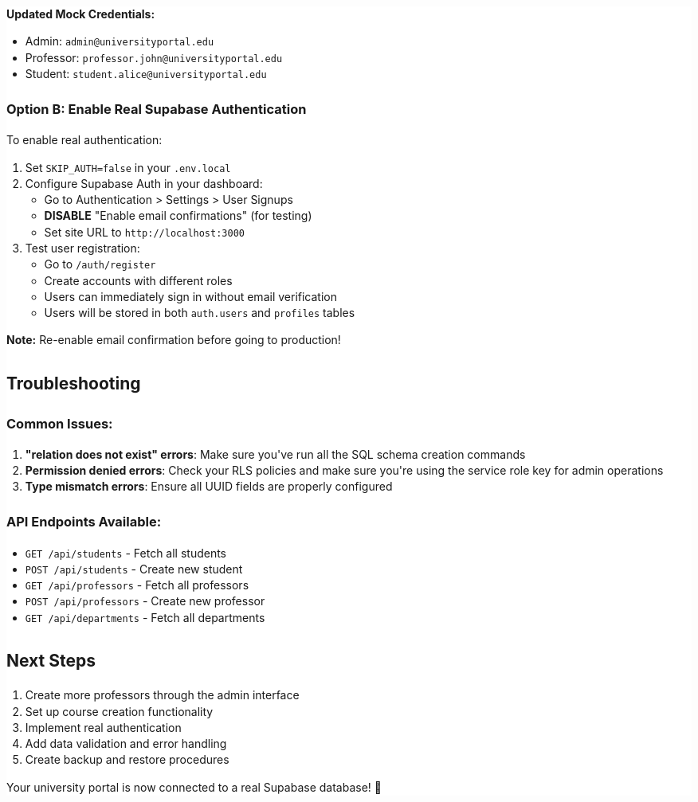 **Updated Mock Credentials:**
- Admin: `admin@universityportal.edu`
- Professor: `professor.john@universityportal.edu`  
- Student: `student.alice@universityportal.edu`

### Option B: Enable Real Supabase Authentication
To enable real authentication:

1. Set `SKIP_AUTH=false` in your `.env.local`
2. Configure Supabase Auth in your dashboard:
   - Go to Authentication > Settings > User Signups
   - **DISABLE** "Enable email confirmations" (for testing)
   - Set site URL to `http://localhost:3000`
3. Test user registration:
   - Go to `/auth/register`
   - Create accounts with different roles
   - Users can immediately sign in without email verification
   - Users will be stored in both `auth.users` and `profiles` tables

**Note:** Re-enable email confirmation before going to production!

## Troubleshooting

### Common Issues:

1. **"relation does not exist" errors**: Make sure you've run all the SQL schema creation commands
2. **Permission denied errors**: Check your RLS policies and make sure you're using the service role key for admin operations
3. **Type mismatch errors**: Ensure all UUID fields are properly configured

### API Endpoints Available:

- `GET /api/students` - Fetch all students
- `POST /api/students` - Create new student
- `GET /api/professors` - Fetch all professors  
- `POST /api/professors` - Create new professor
- `GET /api/departments` - Fetch all departments

## Next Steps

1. Create more professors through the admin interface
2. Set up course creation functionality
3. Implement real authentication
4. Add data validation and error handling
5. Create backup and restore procedures

Your university portal is now connected to a real Supabase database! 🎉 